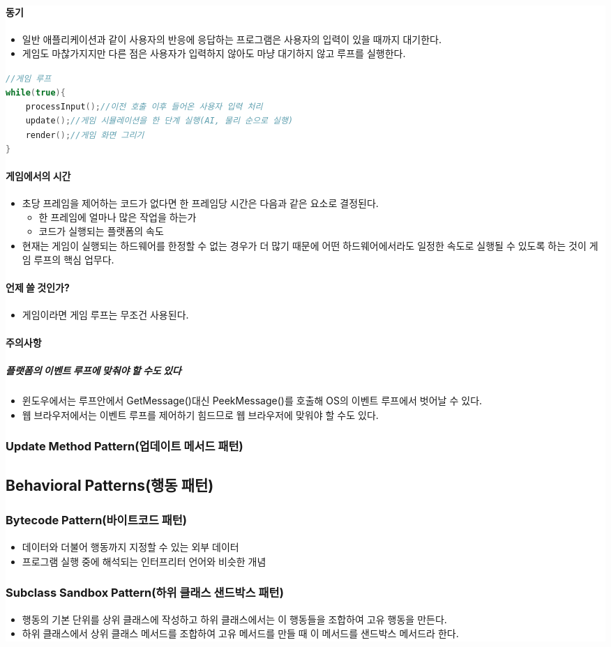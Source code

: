 

#### 동기

- 일반 애플리케이션과 같이 사용자의 반응에 응답하는 프로그램은 사용자의 입력이 있을 때까지 대기한다.
- 게임도 마찮가지지만 다른 점은 사용자가 입력하지 않아도 마냥 대기하지 않고 루프를 실행한다.

```cpp
//게임 루프
while(true){
	processInput();//이전 호출 이후 들어온 사용자 입력 처리
	update();//게임 시뮬레이션을 한 단계 실행(AI, 물리 순으로 실행)
	render();//게임 화면 그리기
}
```



#### 게임에서의 시간

- 초당 프레임을 제어하는 코드가 없다면 한 프레임당  시간은 다음과 같은 요소로 결정된다.
  - 한 프레임에 얼마나 많은 작업을 하는가
  - 코드가 실행되는 플랫폼의 속도
- 현재는 게임이 실행되는 하드웨어를 한정할 수 없는 경우가 더 많기 때문에 어떤 하드웨어에서라도 일정한 속도로 실행될 수 있도록 하는 것이 게임 루프의 핵심 업무다.



#### 언제 쓸 것인가?

- 게임이라면 게임 루프는 무조건 사용된다.



#### 주의사항

##### 플랫폼의 이벤트 루프에 맞춰야 할 수도 있다

- 윈도우에서는 루프안에서 GetMessage()대신 PeekMessage()를 호출해 OS의 이벤트 루프에서 벗어날 수 있다.
- 웹 브라우저에서는 이벤트 루프를 제어하기 힘드므로 웹 브라우저에 맞워야 할 수도 있다.



### Update Method Pattern(업데이트 메서드 패턴)



## Behavioral Patterns(행동 패턴)

### Bytecode Pattern(바이트코드 패턴)

- 데이터와 더불어 행동까지 지정할 수 있는 외부 데이터
- 프로그램 실행 중에 해석되는 인터프리터 언어와 비슷한 개념



### Subclass Sandbox Pattern(하위 클래스 샌드박스 패턴)

- 행동의 기본 단위를 상위 클래스에 작성하고 하위 클래스에서는 이 행동들을 조합하여 고유 행동을 만든다.
- 하위 클래스에서 상위 클래스 메서드를 조합하여 고유 메서드를 만들 때 이 메서드를 샌드박스 메서드라 한다.
